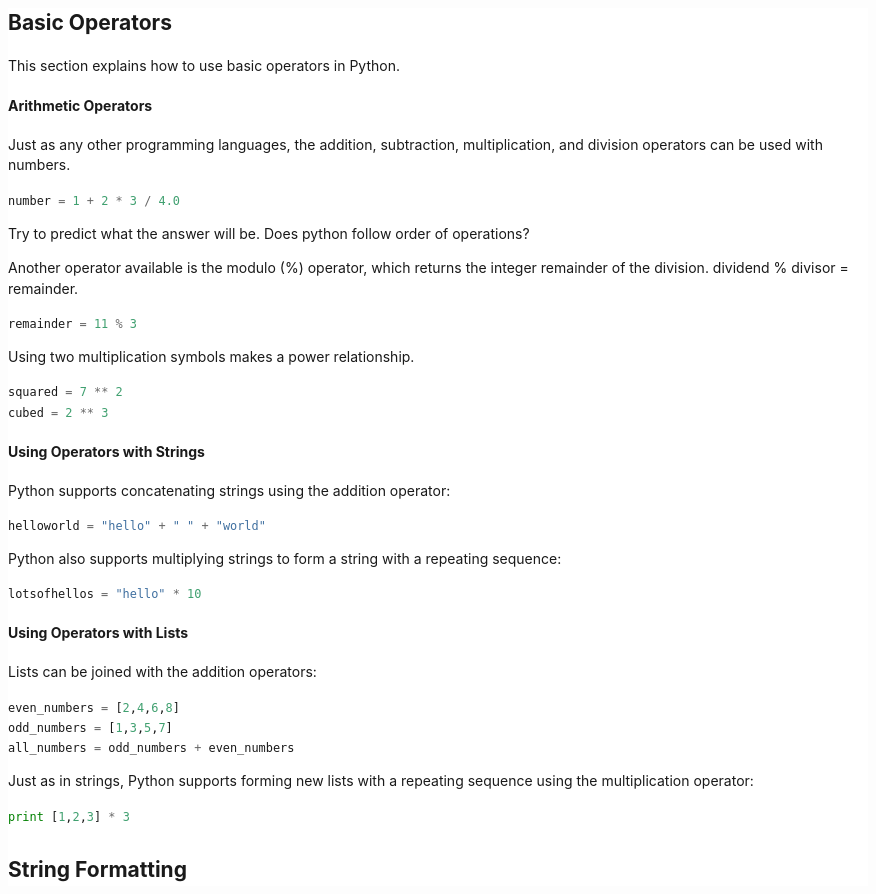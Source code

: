 ## Basic Operators
This section explains how to use basic operators in Python.

#### Arithmetic Operators

Just as any other programming languages, the addition, subtraction, multiplication, and division operators can be used with numbers.
```python
number = 1 + 2 * 3 / 4.0
```

Try to predict what the answer will be. Does python follow order of operations?

Another operator available is the modulo (%) operator, which returns the integer remainder of the division. dividend % divisor = remainder.

```python
remainder = 11 % 3
```

Using two multiplication symbols makes a power relationship.

```python
squared = 7 ** 2
cubed = 2 ** 3
```

#### Using Operators with Strings
Python supports concatenating strings using the addition operator:

```python
helloworld = "hello" + " " + "world"
```

Python also supports multiplying strings to form a string with a repeating sequence:

```python
lotsofhellos = "hello" * 10
```

#### Using Operators with Lists

Lists can be joined with the addition operators:

```python
even_numbers = [2,4,6,8]
odd_numbers = [1,3,5,7]
all_numbers = odd_numbers + even_numbers
```

Just as in strings, Python supports forming new lists with a repeating sequence using the multiplication operator:

```python
print [1,2,3] * 3
```

## String Formatting
